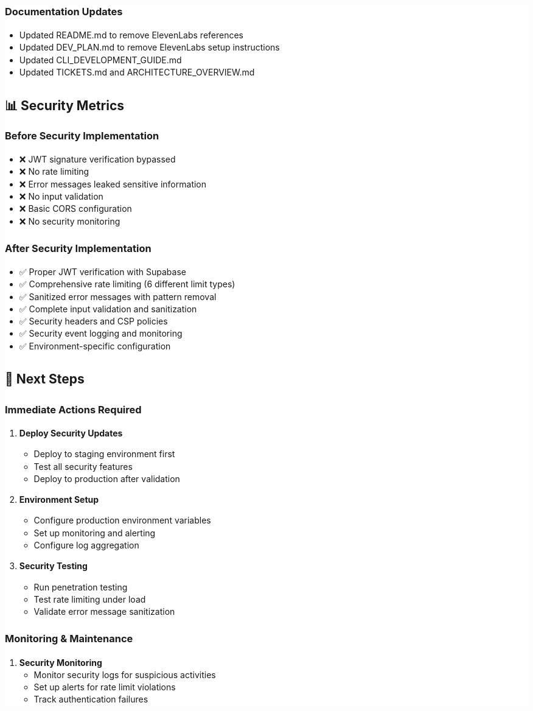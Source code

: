 ### **Documentation Updates**
- Updated README.md to remove ElevenLabs references
- Updated DEV_PLAN.md to remove ElevenLabs setup instructions
- Updated CLI_DEVELOPMENT_GUIDE.md
- Updated TICKETS.md and ARCHITECTURE_OVERVIEW.md

## 📊 **Security Metrics**

### **Before Security Implementation**
- ❌ JWT signature verification bypassed
- ❌ No rate limiting
- ❌ Error messages leaked sensitive information
- ❌ No input validation
- ❌ Basic CORS configuration
- ❌ No security monitoring

### **After Security Implementation**
- ✅ Proper JWT verification with Supabase
- ✅ Comprehensive rate limiting (6 different limit types)
- ✅ Sanitized error messages with pattern removal
- ✅ Complete input validation and sanitization
- ✅ Security headers and CSP policies
- ✅ Security event logging and monitoring
- ✅ Environment-specific configuration

## 🚀 **Next Steps**

### **Immediate Actions Required**
1. **Deploy Security Updates**
   - Deploy to staging environment first
   - Test all security features
   - Deploy to production after validation

2. **Environment Setup**
   - Configure production environment variables
   - Set up monitoring and alerting
   - Configure log aggregation

3. **Security Testing**
   - Run penetration testing
   - Test rate limiting under load
   - Validate error message sanitization

### **Monitoring & Maintenance**
1. **Security Monitoring**
   - Monitor security logs for suspicious activities
   - Set up alerts for rate limit violations
   - Track authentication failures
